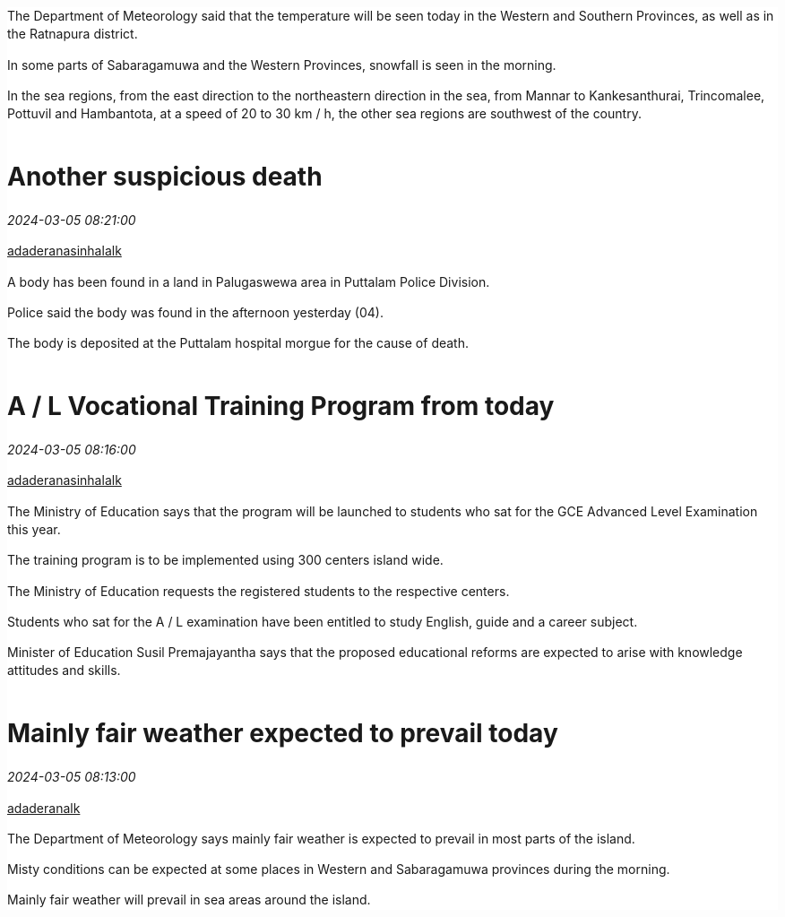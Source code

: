 The Department of Meteorology said that the temperature will be seen today in the Western and Southern Provinces, as well as in the Ratnapura district.

In some parts of Sabaragamuwa and the Western Provinces, snowfall is seen in the morning.

In the sea regions, from the east direction to the northeastern direction in the sea, from Mannar to Kankesanthurai, Trincomalee, Pottuvil and Hambantota, at a speed of 20 to 30 km / h, the other sea regions are southwest of the country.



# Another suspicious death

*2024-03-05 08:21:00*

[adaderanasinhalalk](http://sinhala.adaderana.lk/news/194143)

A body has been found in a land in Palugaswewa area in Puttalam Police Division.

Police said the body was found in the afternoon yesterday (04).

The body is deposited at the Puttalam hospital morgue for the cause of death.



# A / L Vocational Training Program from today

*2024-03-05 08:16:00*

[adaderanasinhalalk](http://sinhala.adaderana.lk/news/194142)

The Ministry of Education says that the program will be launched to students who sat for the GCE Advanced Level Examination this year.

The training program is to be implemented using 300 centers island wide.

The Ministry of Education requests the registered students to the respective centers.

Students who sat for the A / L examination have been entitled to study English, guide and a career subject.

Minister of Education Susil Premajayantha says that the proposed educational reforms are expected to arise with knowledge attitudes and skills.



# Mainly fair weather expected to prevail today

*2024-03-05 08:13:00*

[adaderanalk](https://www.adaderana.lk/news/97733/mainly-fair-weather-expected-to-prevail-today)

The Department of Meteorology says mainly fair weather is expected to prevail in most parts of the island.

Misty conditions can be expected at some places in Western and Sabaragamuwa provinces during the morning.

Mainly fair weather will prevail in sea areas around the island.

